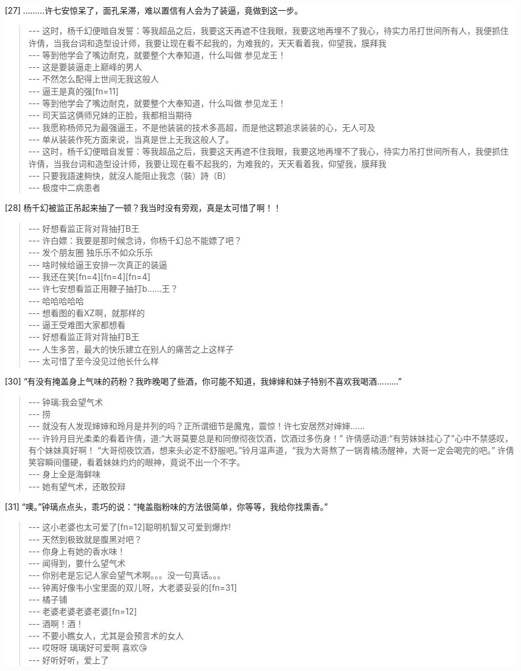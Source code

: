 [27] .........许七安惊呆了，面孔呆滞，难以置信有人会为了装逼，竟做到这一步。
>--- 这时，杨千幻便暗自发誓：等我超品之后，我要这天再遮不住我眼，我要这地再埋不了我心，待实力吊打世间所有人，我便抓住许倩，当我台词和造型设计师，我要让现在看不起我的，为难我的，天天看着我，仰望我，膜拜我<br>
>--- 等到他学会了嘴边耐克，就要整个大奉知道，什么叫做 参见龙王！<br>
>--- 这是要装逼走上巅峰的男人<br>
>--- 不然怎么配得上世间无我这般人<br>
>--- 逼王是真的强[fn=11]<br>
>--- 等到他学会了嘴边耐克，就要整个大奉知道，什么叫做 参见龙王！<br>
>--- 司天监这俩师兄妹的正脸，我都相当期待<br>
>--- 我愿称杨师兄为最强逼王，不是他装装的技术多高超，而是他这颗追求装装的心，无人可及<br>
>--- 单从装装作死方面来说，当真是世上无我这般人了。<br>
>--- 这时，杨千幻便暗自发誓：等我超品之后，我要这天再遮不住我眼，我要这地再埋不了我心，待实力吊打世间所有人，我便抓住许倩，当我台词和造型设计师，我要让现在看不起我的，为难我的，天天看着我，仰望我，膜拜我<br>
>--- 只要我語速夠快，就沒人能阻止我念（裝）詩（B）<br>
>--- 极度中二病患者<br>

[28] 杨千幻被监正吊起来抽了一顿？我当时没有旁观，真是太可惜了啊！！
>--- 好想看监正背对背抽打B王<br>
>--- 许白嫖：我要是那时候念诗，你杨千幻总不能嫖了吧？<br>
>--- 发个朋友圈 独乐乐不如众乐乐<br>
>--- 啥时候给逼王安排一次真正的装逼<br>
>--- 我还在笑[fn=4][fn=4][fn=4]<br>
>--- 许七安想看监正用鞭子抽打b……王？<br>
>--- 哈哈哈哈哈<br>
>--- 想看图的看XZ啊，就那样的<br>
>--- 逼王受难图大家都想看<br>
>--- 好想看监正背对背抽打B王<br>
>--- 人生多苦，最大的快乐建立在别人的痛苦之上这样子<br>
>--- 太可惜了至今没见过他长什么样<br>

[30] “有没有掩盖身上气味的药粉？我昨晚喝了些酒，你可能不知道，我婶婶和妹子特别不喜欢我喝酒.........”
>--- 钟璃:我会望气术<br>
>--- 捞<br>
>--- 就没有人发现婶婶和玲月是并列的吗？正所谓细节是魔鬼，震惊！许七安居然对婶婶……<br>
>--- 许铃月目光柔柔的看着许倩，道:“大哥莫要总是和同僚彻夜饮酒，饮酒过多伤身！”
许倩感动道:“有劳妹妹挂心了”心中不禁感叹，有个妹妹真好啊！
“大哥彻夜饮酒，想来头必定不舒服吧。”铃月温声道，“我为大哥熬了一锅青橘汤醒神，大哥一定会喝完的吧。”
许倩笑容瞬间僵硬，看着妹妹灼灼的眼神，竟说不出一个不字。<br>
>--- 身上全是海鲜味<br>
>--- 她有望气术，还敢狡辩<br>

[31] “噢。”钟璃点点头，乖巧的说：“掩盖脂粉味的方法很简单，你等等，我给你找熏香。”
>--- 这小老婆也太可爱了[fn=12]聪明机智又可爱到爆炸!<br>
>--- 天然到极致就是腹黑对吧？<br>
>--- 你身上有她的香水味！<br>
>--- 闻得到，要什么望气术<br>
>--- 你别老是忘记人家会望气术啊。。。没一句真话。。。<br>
>--- 钟离好像韦小宝里面的双儿呀，大老婆妥妥的[fn=31]<br>
>--- 橘子铺<br>
>--- 老婆老婆老婆老婆[fn=12]<br>
>--- 酒啊！酒！<br>
>--- 不要小瞧女人，尤其是会预言术的女人<br>
>--- 哎呀呀 璃璃好可爱啊 喜欢😘<br>
>--- 好听好听，爱上了<br>
